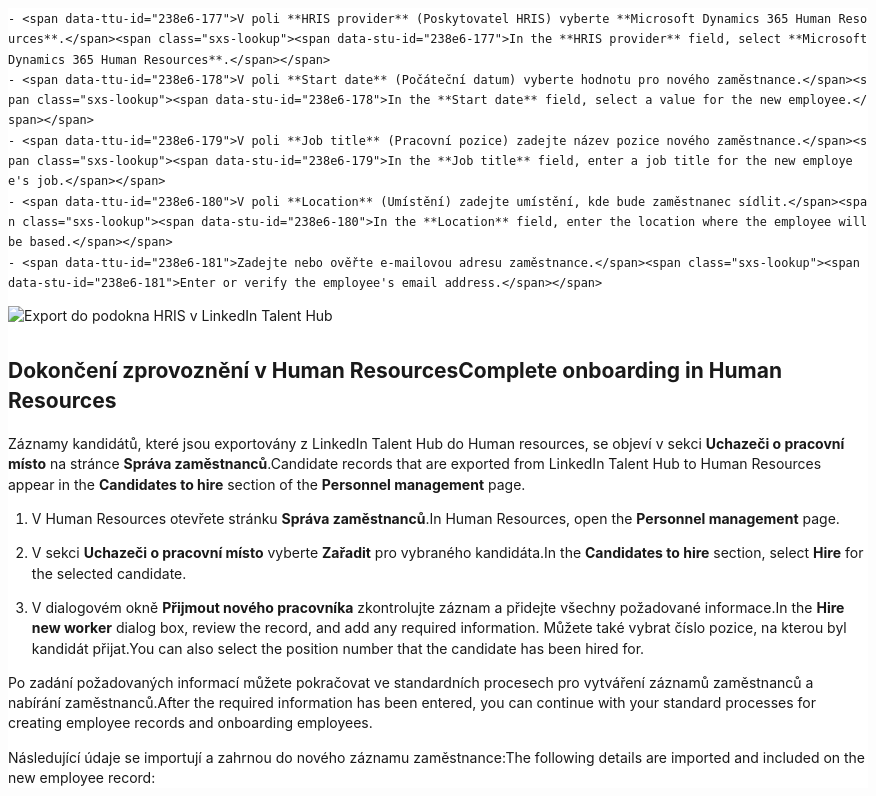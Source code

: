     - <span data-ttu-id="238e6-177">V poli **HRIS provider** (Poskytovatel HRIS) vyberte **Microsoft Dynamics 365 Human Resources**.</span><span class="sxs-lookup"><span data-stu-id="238e6-177">In the **HRIS provider** field, select **Microsoft Dynamics 365 Human Resources**.</span></span>
    - <span data-ttu-id="238e6-178">V poli **Start date** (Počáteční datum) vyberte hodnotu pro nového zaměstnance.</span><span class="sxs-lookup"><span data-stu-id="238e6-178">In the **Start date** field, select a value for the new employee.</span></span>
    - <span data-ttu-id="238e6-179">V poli **Job title** (Pracovní pozice) zadejte název pozice nového zaměstnance.</span><span class="sxs-lookup"><span data-stu-id="238e6-179">In the **Job title** field, enter a job title for the new employee's job.</span></span>
    - <span data-ttu-id="238e6-180">V poli **Location** (Umístění) zadejte umístění, kde bude zaměstnanec sídlit.</span><span class="sxs-lookup"><span data-stu-id="238e6-180">In the **Location** field, enter the location where the employee will be based.</span></span>
    - <span data-ttu-id="238e6-181">Zadejte nebo ověřte e-mailovou adresu zaměstnance.</span><span class="sxs-lookup"><span data-stu-id="238e6-181">Enter or verify the employee's email address.</span></span>

![Export do podokna HRIS v LinkedIn Talent Hub](./media/hr-admin-integration-linkedin-talent-hub-export.jpg)

## <a name="complete-onboarding-in-human-resources"></a><span data-ttu-id="238e6-183">Dokončení zprovoznění v Human Resources</span><span class="sxs-lookup"><span data-stu-id="238e6-183">Complete onboarding in Human Resources</span></span>

<span data-ttu-id="238e6-184">Záznamy kandidátů, které jsou exportovány z LinkedIn Talent Hub do Human resources, se objeví v sekci **Uchazeči o pracovní místo** na stránce **Správa zaměstnanců**.</span><span class="sxs-lookup"><span data-stu-id="238e6-184">Candidate records that are exported from LinkedIn Talent Hub to Human Resources appear in the **Candidates to hire** section of the **Personnel management** page.</span></span>

1. <span data-ttu-id="238e6-185">V Human Resources otevřete stránku **Správa zaměstnanců**.</span><span class="sxs-lookup"><span data-stu-id="238e6-185">In Human Resources, open the **Personnel management** page.</span></span>

2. <span data-ttu-id="238e6-186">V sekci **Uchazeči o pracovní místo** vyberte **Zařadit** pro vybraného kandidáta.</span><span class="sxs-lookup"><span data-stu-id="238e6-186">In the **Candidates to hire** section, select **Hire** for the selected candidate.</span></span>

3. <span data-ttu-id="238e6-187">V dialogovém okně **Přijmout nového pracovníka** zkontrolujte záznam a přidejte všechny požadované informace.</span><span class="sxs-lookup"><span data-stu-id="238e6-187">In the **Hire new worker** dialog box, review the record, and add any required information.</span></span> <span data-ttu-id="238e6-188">Můžete také vybrat číslo pozice, na kterou byl kandidát přijat.</span><span class="sxs-lookup"><span data-stu-id="238e6-188">You can also select the position number that the candidate has been hired for.</span></span>

<span data-ttu-id="238e6-189">Po zadání požadovaných informací můžete pokračovat ve standardních procesech pro vytváření záznamů zaměstnanců a nabírání zaměstnanců.</span><span class="sxs-lookup"><span data-stu-id="238e6-189">After the required information has been entered, you can continue with your standard processes for creating employee records and onboarding employees.</span></span>

<span data-ttu-id="238e6-190">Následující údaje se importují a zahrnou do nového záznamu zaměstnance:</span><span class="sxs-lookup"><span data-stu-id="238e6-190">The following details are imported and included on the new employee record:</span></span>
